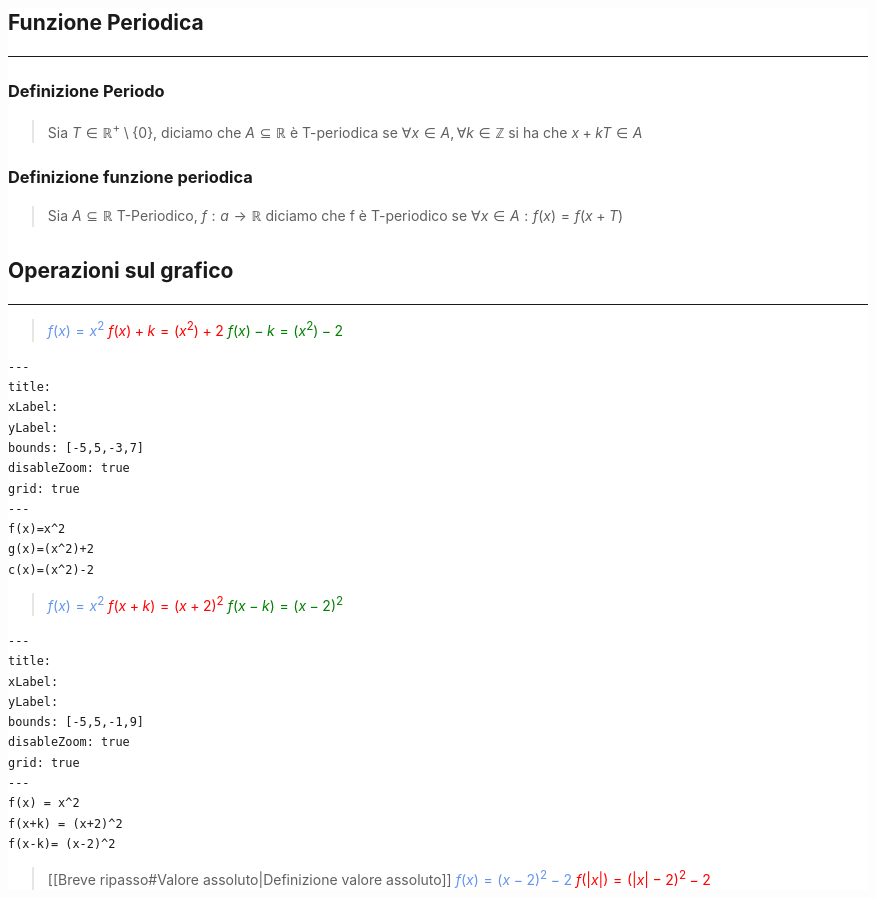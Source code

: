 ## Funzione Periodica
- - -
### Definizione Periodo
>Sia $T\in\mathbb{R}^+ \setminus \{0\},$ diciamo che $A\subseteq \mathbb{R}$ è T-periodica se $\forall x \in A, \forall k \in \mathbb{Z}$ si ha che $x + kT\in A$

### Definizione funzione periodica
>Sia $A\subseteq\mathbb{R}$ T-Periodico, $f:a\to\mathbb{R}$ diciamo che f è T-periodico se $\forall x \in A:f(x)=f(x+T)$

## Operazioni sul grafico
- - -
><font color="CornflowerBlue">$f(x) = x^2$ </font>
><font color="red">$f(x)+k = (x^2)+2$ </font>
><font color="green">$f(x)-k= (x^2)-2$</font>

```functionplot
---
title: 
xLabel: 
yLabel: 
bounds: [-5,5,-3,7]
disableZoom: true
grid: true
--- 
f(x)=x^2
g(x)=(x^2)+2
c(x)=(x^2)-2
```
><font color="CornflowerBlue">$f(x) = x^2$</font>
><font color="red">$f(x+k) = (x+2)^2$</font>
><font color="green">$f(x-k)= (x-2)^2$</font>

```functionplot
---
title: 
xLabel: 
yLabel: 
bounds: [-5,5,-1,9]
disableZoom: true
grid: true
---
f(x) = x^2
f(x+k) = (x+2)^2
f(x-k)= (x-2)^2
```
>[[Breve ripasso#Valore assoluto|Definizione valore assoluto]]
><font color="CornflowerBlue">$f(x) = (x-2)^2-2$</font>
><font color="red">$f(|x|) = (|x|-2)^2-2$</font>

